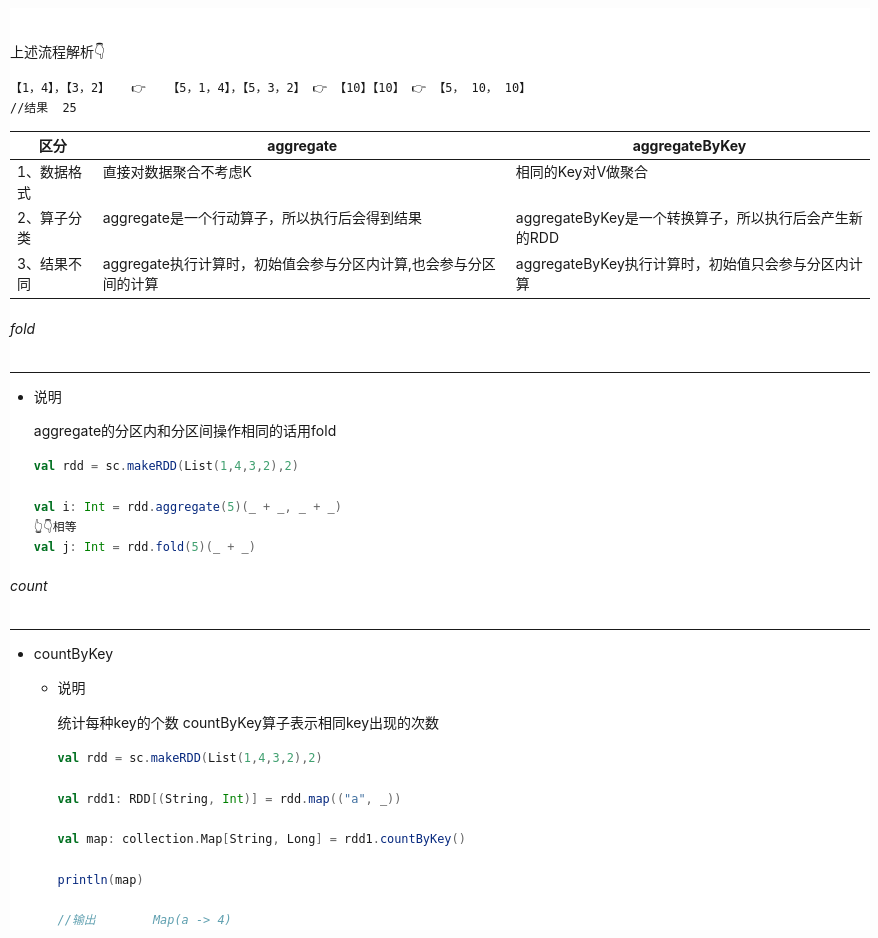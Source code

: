   ​	

  上述流程解析👇

  ```
  【1，4】，【3，2】	👉	【5，1，4】，【5，3，2】	👉 【10】【10】 👉 【5， 10， 10】 
  //结果  25
  ```





| 区分        | aggregate                                                    | aggregateByKey                                        |
| ----------- | ------------------------------------------------------------ | ----------------------------------------------------- |
| 1、数据格式 | 直接对数据聚合不考虑K                                        | 相同的Key对V做聚合                                    |
| 2、算子分类 | aggregate是一个行动算子，所以执行后会得到结果                | aggregateByKey是一个转换算子，所以执行后会产生新的RDD |
| 3、结果不同 | aggregate执行计算时，初始值会参与分区内计算,也会参与分区间的计算 | aggregateByKey执行计算时，初始值只会参与分区内计算    |



###### fold

------

- 说明

  aggregate的分区内和分区间操作相同的话用fold

  ```scala
  val rdd = sc.makeRDD(List(1,4,3,2),2)
  
  val i: Int = rdd.aggregate(5)(_ + _, _ + _)
  👆👇相等
  val j: Int = rdd.fold(5)(_ + _)
  ```

  



###### count

------



- countByKey

  - 说明

    统计每种key的个数    countByKey算子表示相同key出现的次数

    ```scala
    val rdd = sc.makeRDD(List(1,4,3,2),2)
    
    val rdd1: RDD[(String, Int)] = rdd.map(("a", _))
    
    val map: collection.Map[String, Long] = rdd1.countByKey()
    
    println(map)
    
    //输出		Map(a -> 4)
    ```


[^PS]: 由于被定义为计算框架下面主要与Hadoop 的MR对比
[^多语言支持]: 支持的有 Java，Scala，Python 和 R
[^DAG 调度程序]: 查询优化器和物理执行引擎，以实现性能上的保证
[^80 多个高级 API]: 轻松地构建应用程序
  [^7077]: 相当于hadoop集群的8020端口
[^查看历史服务]: http://hadoop102:18080
[^Status]: ALIVE
[^Driver]: master
[^Executor]: slave
[^Hadoop中的 ApplicationMaster]: 用于ResourceManager（资源）和Driver（计算）之间的解耦合
[^DAG（Directed Acyclic Graph）]: 有向无环图是由点和线组成的拓扑图形，该图形具有方向，不会闭环。
[^竖线]: 计算逻辑
[^Buff作用]: 主要是将输出变快
[^File]: 数据文件
[^rack-1]: 机架
[^NodeManager]: 实体物理机一台
[^Executor]: 执行器 可理解为虚拟机
  [^Local【*】]:  星表示用本地CPU核数代表分区数
  [^parallelism]: 并行度  
[^生成分区文件]: rdd1.saveAsTextFile("output")
[^看不懂?  看源码]: org.apache.spark.rdd.ParallelCollectionRDD
  [^textFile方法]: 设定分区时，应该传递第二个参数，如果不设定，存在默认值2
  [^预计每个分区的字节大小]: goalSize = totalSize / numSplits = 7 / 2 = 3
  [^实际每个分区]: 7 / 3 = 2...1 = 2 + 1 = 3
[^Scala方法]: 单点
[^RDD算子]: 分布式
[^转换算子]: 逻辑封装，将旧的逻辑转换为新的逻辑
[^重要概念]: 完成比完美更重要  看来牺牲点也没啥
  [^核心]: 整体=>个体
[^总结]: 可以做模式匹配 来处理数据
  [^函数规则]: 有shuffle必定有分区  有分区不一定有shuffle  这是对函数参数来说
[^FAQ]: 为什么会有Shuffle❓
[^FAQ]: 为什么Shuffle慢❓
[^不使用该算子如何去重]: 将数据转换为集合  利用集合中的distinct去重
  [^黄色区域]: Shuffle流程
  [^优化后]: 👇
  [^所谓优化]: 就是reduceByKey可以在shuffle之前，对分区内的数据进行预聚合，称之为combine
  [^第一个括号参数]: 只有一个参数用于算初始值 	用于数据进行分区内计算
  [^第一个参数]: 当第一个数据不符合我们的规则时，用于进行转换的操作
  [^闭包检测]: 在执行任务计算前，检测闭包内的对象是否可以进行序列化
[^Tips]: 当RDD在Shuffle数据的时候，简单数据类型、数组和字符串类型已经在Spark内部使用Kryo来序列化
[^Java设计缺陷]: Java的数组源码中会将数组数据传给`transient Object[] elementData;`如果不屏蔽掉就无法传输
  [^窄依赖]: 上游RDD的一个分区的数据被下游的RDD的一个分区所独享，称之为窄依赖
  [^宽依赖]: 上游RDD的一个分区的数据被下游的RDD的多个分区所共享，称之为宽依赖
[^cache操作不安全]: 因为当JVM内存满时 cache操作会造成内存溢出   虽然说有gcc但是其为守护进程不会随便回收
[^级别格式说明]: 内存或磁盘  _ 只或和 _ 是否序列化 __ 备份数量
[^建议]: wordToOneRdd.cache()   +  wordToOneRdd.checkpoint()   这样checkpoint的job只需从Cache缓存中读取数据即可，否则需要再从头计算一次RDD。
[^一句话]: 上一个RDD与下一个RDD分区器相同时使用一个 不同时在内部New一个
[^用广播变量来解决]: spark也许使用广播在task分发之前将变量发送到executor，同一个executor的多个task共享这个变量，降低了任务分发时的消耗和内存消耗。
[^独立进程]: SparkSubmit、ApplicationMaster和CoarseGrainedExecutorBackend
[^独立线程]: Driver
[^对象]: Executor和YarnClusterApplication
[^独立进程]: SparkSubmit、ApplicationMaster和CoarseGrainedExecutorBackend
[^独立线程]: Driver
[^对象]: Executor和YarnClusterApplication
[^Worker]: 相当于Hadoop的NodeManage